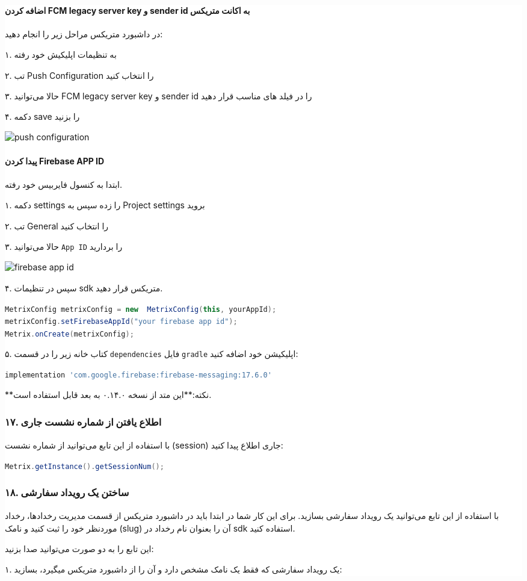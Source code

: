 #### اضافه کردن FCM legacy server key و sender id به اکانت متریکس

در داشبورد متریکس مراحل زیر را انجام دهید:

۱. به تنظیمات اپلیکیش خود رفته

۲. تب Push Configuration را انتخاب کنید

۳. حالا می‌توانید FCM legacy server key و sender id را در فیلد های مناسب قرار دهید

۴. دکمه save را بزنید

<img src="{{ '/images/push-configuration.png' | relative_url }}" alt="push configuration"/>

#### پیدا کردن Firebase APP ID

ابتدا به کنسول فایربیس خود رفته.

۱. دکمه settings را زده سپس به Project settings بروید

۲. تب General را انتخاب کنید

۳. حالا می‌توانید `App ID` را بردارید

<img src="{{ '/images/firebase-settings.png' | relative_url }}" alt="firebase app id"/>

۴. سپس در تنظیمات sdk متریکس قرار دهید.

```java
MetrixConfig metrixConfig = new  MetrixConfig(this, yourAppId);
metrixConfig.setFirebaseAppId("your firebase app id");
Metrix.onCreate(metrixConfig);
```

۵. کتاب خانه زیر را در قسمت `dependencies` فایل `gradle` اپلیکیشن خود اضافه کنید:

```groovy
implementation 'com.google.firebase:firebase-messaging:17.6.0'
```

**نکته:**این متد از نسخه ۰.۱۴.۰ به بعد قابل استفاده است.

### ۱۷. اطلاع یافتن از شماره نشست جاری

با استفاده از این تابع می‌توانید از شماره نشست (session) جاری اطلاع پیدا کنید:

```java
Metrix.getInstance().getSessionNum();
```

### ۱۸. ساختن یک رویداد سفارشی

با استفاده از این تابع می‌توانید یک رویداد سفارشی بسازید. برای این کار شما در ابتدا باید در داشبورد متریکس از قسمت مدیریت رخدادها، رخداد موردنظر خود را ثبت کنید و نامک (slug) آن را بعنوان نام رخداد در sdk استفاده کنید.

این تابع را به دو صورت می‌توانید صدا بزنید:

۱. یک رویداد سفارشی که فقط یک نامک مشخص دارد و آن را از داشبورد متریکس میگیرد، بسازید:
